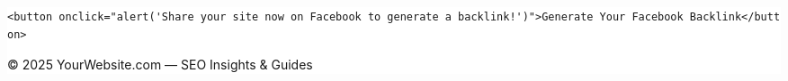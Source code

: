     <button onclick="alert('Share your site now on Facebook to generate a backlink!')">Generate Your Facebook Backlink</button>
  </div>

  <footer>
    &copy; 2025 YourWebsite.com — SEO Insights & Guides
  </footer>

  <script>
    // Simple JS to highlight the anchor if clicked
    document.querySelectorAll("a").forEach(link => {
      link.addEventListener("click", () => {
        link.style.backgroundColor = "#e7f3ff";
      });
    });
  </script>
</body>
</html>
